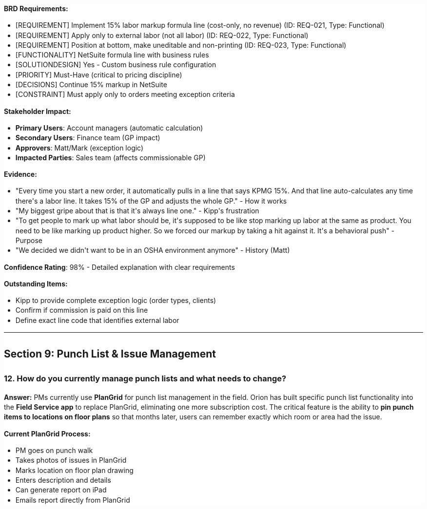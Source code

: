 **BRD Requirements:**
- [REQUIREMENT] Implement 15% labor markup formula line (cost-only, no revenue) (ID: REQ-021, Type: Functional)
- [REQUIREMENT] Apply only to external labor (not all labor) (ID: REQ-022, Type: Functional)
- [REQUIREMENT] Position at bottom, make uneditable and non-printing (ID: REQ-023, Type: Functional)
- [FUNCTIONALITY] NetSuite formula line with business rules
- [SOLUTIONDESIGN] Yes - Custom business rule configuration
- [PRIORITY] Must-Have (critical to pricing discipline)
- [DECISIONS] Continue 15% markup in NetSuite
- [CONSTRAINT] Must apply only to orders meeting exception criteria

**Stakeholder Impact:**
- **Primary Users**: Account managers (automatic calculation)
- **Secondary Users**: Finance team (GP impact)
- **Approvers**: Matt/Mark (exception logic)
- **Impacted Parties**: Sales team (affects commissionable GP)

**Evidence:**
- "Every time you start a new order, it automatically pulls in a line that says KPMG 15%. And that line auto-calculates any time there's a labor line. It takes 15% of the GP and adjusts the whole GP." - How it works
- "My biggest gripe about that is that it's always line one." - Kipp's frustration
- "To get people to mark up what labor should be, it's supposed to be like stop marking up labor at the same as product. You need to be like marking up product higher. So we forced our markup by taking a hit against it. It's a behavioral push" - Purpose
- "We decided we didn't want to be in an OSHA environment anymore" - History (Matt)

**Confidence Rating**: 98% - Detailed explanation with clear requirements

**Outstanding Items:**
- Kipp to provide complete exception logic (order types, clients)
- Confirm if commission is paid on this line
- Define exact line code that identifies external labor

---

## Section 9: Punch List & Issue Management

### 12. How do you currently manage punch lists and what needs to change?

**Answer:**
PMs currently use **PlanGrid** for punch list management in the field. Orion has built specific punch list functionality into the **Field Service app** to replace PlanGrid, eliminating one more subscription cost. The critical feature is the ability to **pin punch items to locations on floor plans** so that months later, users can remember exactly which room or area had the issue.

**Current PlanGrid Process:**
- PM goes on punch walk
- Takes photos of issues in PlanGrid
- Marks location on floor plan drawing
- Enters description and details
- Can generate report on iPad
- Emails report directly from PlanGrid
